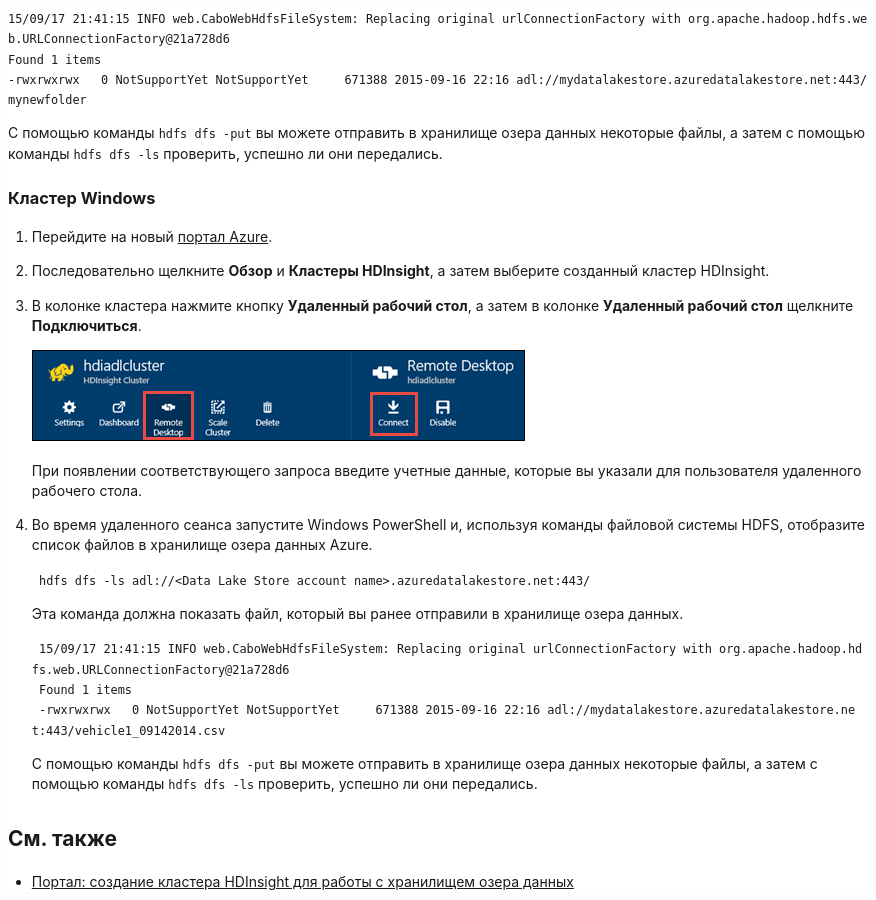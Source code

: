 	15/09/17 21:41:15 INFO web.CaboWebHdfsFileSystem: Replacing original urlConnectionFactory with org.apache.hadoop.hdfs.web.URLConnectionFactory@21a728d6
	Found 1 items
	-rwxrwxrwx   0 NotSupportYet NotSupportYet     671388 2015-09-16 22:16 adl://mydatalakestore.azuredatalakestore.net:443/mynewfolder

С помощью команды `hdfs dfs -put` вы можете отправить в хранилище озера данных некоторые файлы, а затем с помощью команды `hdfs dfs -ls` проверить, успешно ли они передались.


### Кластер Windows

1. Перейдите на новый [портал Azure](https://portal.azure.com).

2. Последовательно щелкните **Обзор** и **Кластеры HDInsight**, а затем выберите созданный кластер HDInsight.

3. В колонке кластера нажмите кнопку **Удаленный рабочий стол**, а затем в колонке **Удаленный рабочий стол** щелкните **Подключиться**.

	![Удаленное подключение к кластеру HDI](./media/data-lake-store-hdinsight-hadoop-use-powershell/ADL.HDI.PS.Remote.Desktop.png "Создание группы ресурсов Azure")

	При появлении соответствующего запроса введите учетные данные, которые вы указали для пользователя удаленного рабочего стола.

4. Во время удаленного сеанса запустите Windows PowerShell и, используя команды файловой системы HDFS, отобразите список файлов в хранилище озера данных Azure.

	 	hdfs dfs -ls adl://<Data Lake Store account name>.azuredatalakestore.net:443/

	Эта команда должна показать файл, который вы ранее отправили в хранилище озера данных.

		15/09/17 21:41:15 INFO web.CaboWebHdfsFileSystem: Replacing original urlConnectionFactory with org.apache.hadoop.hdfs.web.URLConnectionFactory@21a728d6
		Found 1 items
		-rwxrwxrwx   0 NotSupportYet NotSupportYet     671388 2015-09-16 22:16 adl://mydatalakestore.azuredatalakestore.net:443/vehicle1_09142014.csv

	С помощью команды `hdfs dfs -put` вы можете отправить в хранилище озера данных некоторые файлы, а затем с помощью команды `hdfs dfs -ls` проверить, успешно ли они передались.

## См. также

* [Портал: создание кластера HDInsight для работы с хранилищем озера данных](data-lake-store-hdinsight-hadoop-use-portal.md)

[makecert]: https://msdn.microsoft.com/library/windows/desktop/ff548309(v=vs.85).aspx
[pvk2pfx]: https://msdn.microsoft.com/library/windows/desktop/ff550672(v=vs.85).aspx

